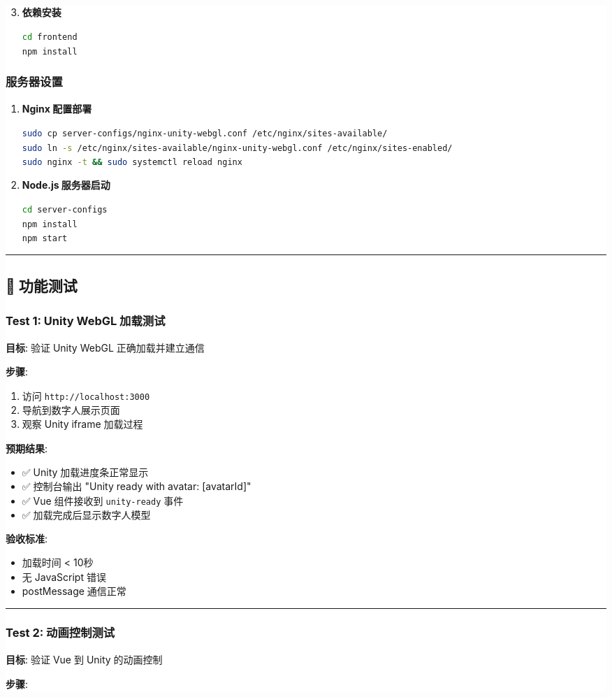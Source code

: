 3. **依赖安装**
   ```bash
   cd frontend
   npm install
   ```

### 服务器设置

1. **Nginx 配置部署**

   ```bash
   sudo cp server-configs/nginx-unity-webgl.conf /etc/nginx/sites-available/
   sudo ln -s /etc/nginx/sites-available/nginx-unity-webgl.conf /etc/nginx/sites-enabled/
   sudo nginx -t && sudo systemctl reload nginx
   ```

2. **Node.js 服务器启动**
   ```bash
   cd server-configs
   npm install
   npm start
   ```

---

## 🧪 功能测试

### Test 1: Unity WebGL 加载测试

**目标**: 验证 Unity WebGL 正确加载并建立通信

**步骤**:

1. 访问 `http://localhost:3000`
2. 导航到数字人展示页面
3. 观察 Unity iframe 加载过程

**预期结果**:

- ✅ Unity 加载进度条正常显示
- ✅ 控制台输出 "Unity ready with avatar: [avatarId]"
- ✅ Vue 组件接收到 `unity-ready` 事件
- ✅ 加载完成后显示数字人模型

**验收标准**:

- 加载时间 < 10秒
- 无 JavaScript 错误
- postMessage 通信正常

---

### Test 2: 动画控制测试

**目标**: 验证 Vue 到 Unity 的动画控制

**步骤**:
